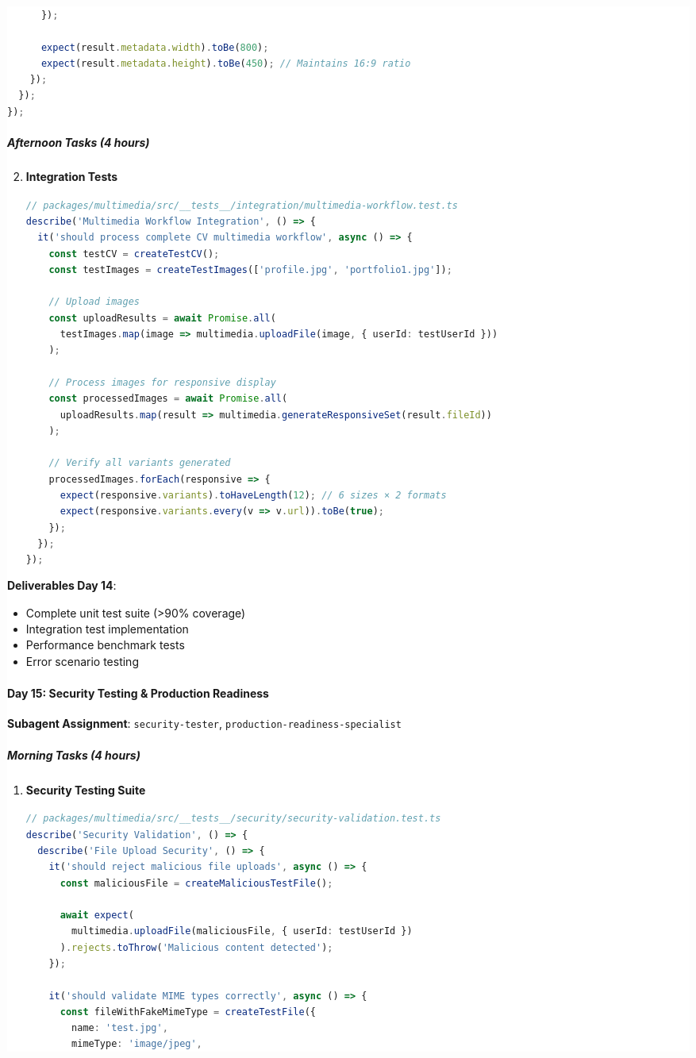    ```typescript
         });
         
         expect(result.metadata.width).toBe(800);
         expect(result.metadata.height).toBe(450); // Maintains 16:9 ratio
       });
     });
   });
   ```

##### Afternoon Tasks (4 hours)
2. **Integration Tests**
   ```typescript
   // packages/multimedia/src/__tests__/integration/multimedia-workflow.test.ts
   describe('Multimedia Workflow Integration', () => {
     it('should process complete CV multimedia workflow', async () => {
       const testCV = createTestCV();
       const testImages = createTestImages(['profile.jpg', 'portfolio1.jpg']);
       
       // Upload images
       const uploadResults = await Promise.all(
         testImages.map(image => multimedia.uploadFile(image, { userId: testUserId }))
       );
       
       // Process images for responsive display
       const processedImages = await Promise.all(
         uploadResults.map(result => multimedia.generateResponsiveSet(result.fileId))
       );
       
       // Verify all variants generated
       processedImages.forEach(responsive => {
         expect(responsive.variants).toHaveLength(12); // 6 sizes × 2 formats
         expect(responsive.variants.every(v => v.url)).toBe(true);
       });
     });
   });
   ```

**Deliverables Day 14**:
- Complete unit test suite (>90% coverage)
- Integration test implementation
- Performance benchmark tests
- Error scenario testing

#### Day 15: Security Testing & Production Readiness
**Subagent Assignment**: `security-tester`, `production-readiness-specialist`

##### Morning Tasks (4 hours)
1. **Security Testing Suite**
   ```typescript
   // packages/multimedia/src/__tests__/security/security-validation.test.ts
   describe('Security Validation', () => {
     describe('File Upload Security', () => {
       it('should reject malicious file uploads', async () => {
         const maliciousFile = createMaliciousTestFile();
         
         await expect(
           multimedia.uploadFile(maliciousFile, { userId: testUserId })
         ).rejects.toThrow('Malicious content detected');
       });
       
       it('should validate MIME types correctly', async () => {
         const fileWithFakeMimeType = createTestFile({
           name: 'test.jpg',
           mimeType: 'image/jpeg',
   ```